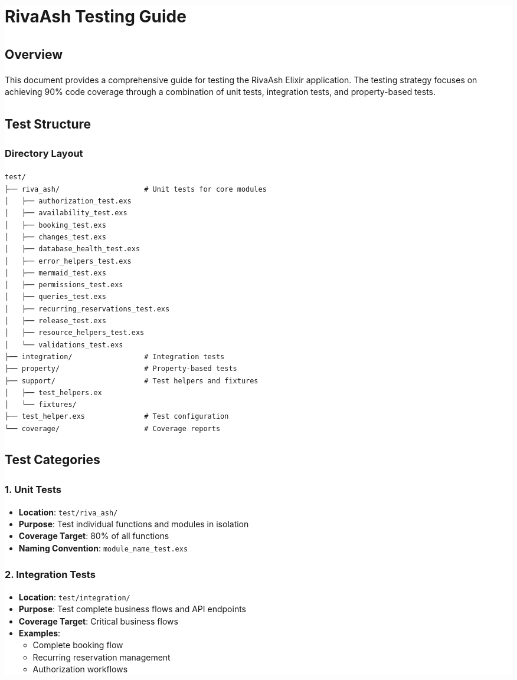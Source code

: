 # RivaAsh Testing Guide

## Overview

This document provides a comprehensive guide for testing the RivaAsh Elixir application. The testing strategy focuses on achieving 90% code coverage through a combination of unit tests, integration tests, and property-based tests.

## Test Structure

### Directory Layout
```
test/
├── riva_ash/                    # Unit tests for core modules
│   ├── authorization_test.exs
│   ├── availability_test.exs
│   ├── booking_test.exs
│   ├── changes_test.exs
│   ├── database_health_test.exs
│   ├── error_helpers_test.exs
│   ├── mermaid_test.exs
│   ├── permissions_test.exs
│   ├── queries_test.exs
│   ├── recurring_reservations_test.exs
│   ├── release_test.exs
│   ├── resource_helpers_test.exs
│   └── validations_test.exs
├── integration/                 # Integration tests
├── property/                    # Property-based tests
├── support/                     # Test helpers and fixtures
│   ├── test_helpers.ex
│   └── fixtures/
├── test_helper.exs              # Test configuration
└── coverage/                    # Coverage reports
```

## Test Categories

### 1. Unit Tests
- **Location**: `test/riva_ash/`
- **Purpose**: Test individual functions and modules in isolation
- **Coverage Target**: 80% of all functions
- **Naming Convention**: `module_name_test.exs`

### 2. Integration Tests
- **Location**: `test/integration/`
- **Purpose**: Test complete business flows and API endpoints
- **Coverage Target**: Critical business flows
- **Examples**:
  - Complete booking flow
  - Recurring reservation management
  - Authorization workflows
